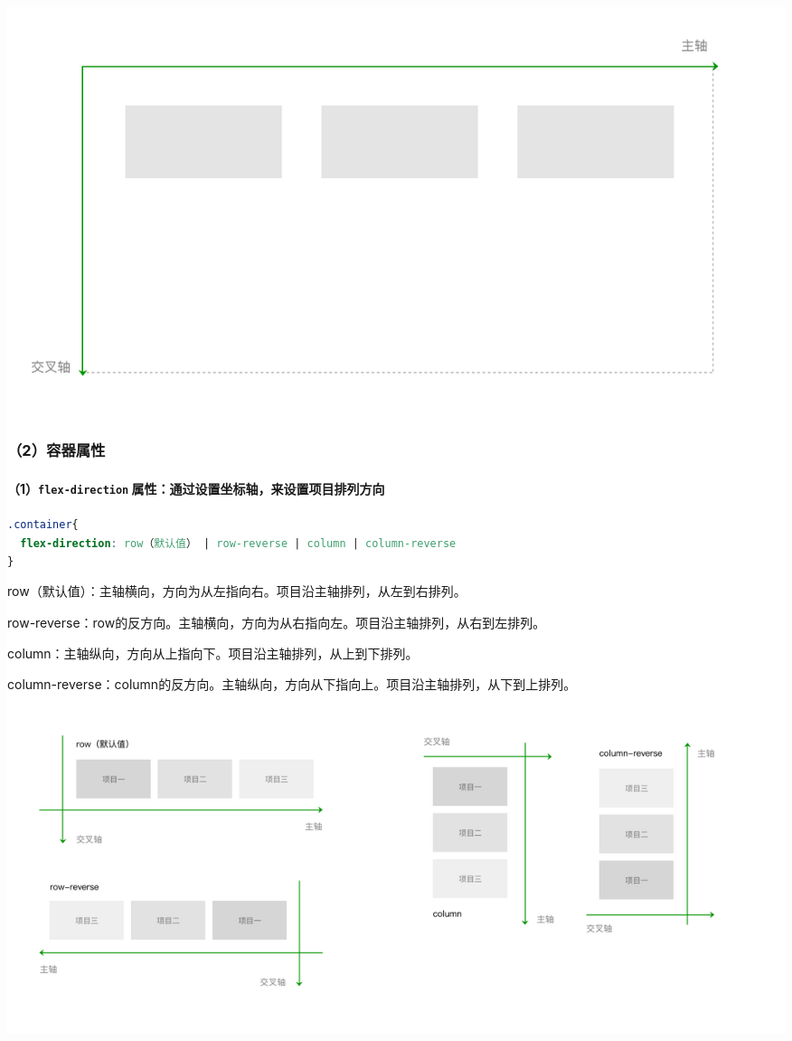 ![005-flex坐标轴.png](./photos/005-flex坐标轴.png)

### （2）容器属性

#### （1）`flex-direction` 属性：通过设置坐标轴，来设置项目排列方向

```css
.container{
  flex-direction: row（默认值） | row-reverse | column | column-reverse
}
```

row（默认值）：主轴横向，方向为从左指向右。项目沿主轴排列，从左到右排列。

row-reverse：row的反方向。主轴横向，方向为从右指向左。项目沿主轴排列，从右到左排列。

column：主轴纵向，方向从上指向下。项目沿主轴排列，从上到下排列。

column-reverse：column的反方向。主轴纵向，方向从下指向上。项目沿主轴排列，从下到上排列。

![flex-direction](./photos/006-flex-direction.png)
